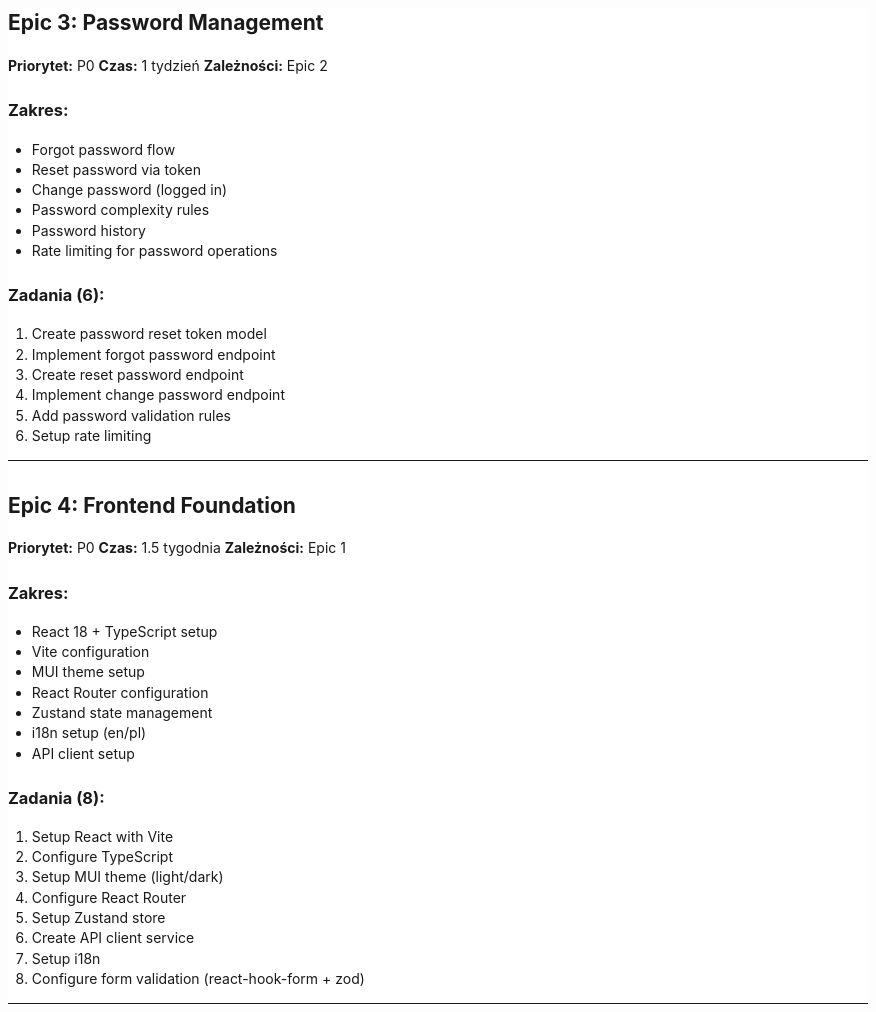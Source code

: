 
## Epic 3: Password Management
**Priorytet:** P0
**Czas:** 1 tydzień
**Zależności:** Epic 2

### Zakres:
- Forgot password flow
- Reset password via token
- Change password (logged in)
- Password complexity rules
- Password history
- Rate limiting for password operations

### Zadania (6):
1. Create password reset token model
2. Implement forgot password endpoint
3. Create reset password endpoint
4. Implement change password endpoint
5. Add password validation rules
6. Setup rate limiting

---

## Epic 4: Frontend Foundation
**Priorytet:** P0
**Czas:** 1.5 tygodnia
**Zależności:** Epic 1

### Zakres:
- React 18 + TypeScript setup
- Vite configuration
- MUI theme setup
- React Router configuration
- Zustand state management
- i18n setup (en/pl)
- API client setup

### Zadania (8):
1. Setup React with Vite
2. Configure TypeScript
3. Setup MUI theme (light/dark)
4. Configure React Router
5. Setup Zustand store
6. Create API client service
7. Setup i18n
8. Configure form validation (react-hook-form + zod)

---
